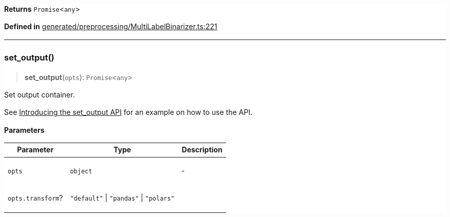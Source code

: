 **Returns** `Promise`\<`any`\>

**Defined in** [generated/preprocessing/MultiLabelBinarizer.ts:221](https://github.com/transitive-bullshit/scikit-learn-ts/blob/d136d90c5cb653f22204ec450ae61706606a5b96/packages/sklearn/src/generated/preprocessing/MultiLabelBinarizer.ts#L221)

***

### set\_output()

> **set\_output**(`opts`): `Promise`\<`any`\>

Set output container.

See [Introducing the set_output API](https://scikit-learn.org/stable/modules/generated/../../auto_examples/miscellaneous/plot_set_output.html#sphx-glr-auto-examples-miscellaneous-plot-set-output-py) for an example on how to use the API.

**Parameters**

<table>
<thead>
<tr>
<th>Parameter</th>
<th>Type</th>
<th>Description</th>
</tr>
</thead>
<tbody>
<tr>
<td>

`opts`

</td>
<td>

`object`

</td>
<td>

&hyphen;

</td>
</tr>
<tr>
<td>

`opts.transform`?

</td>
<td>

`"default"` \| `"pandas"` \| `"polars"`

</td>
<td>
